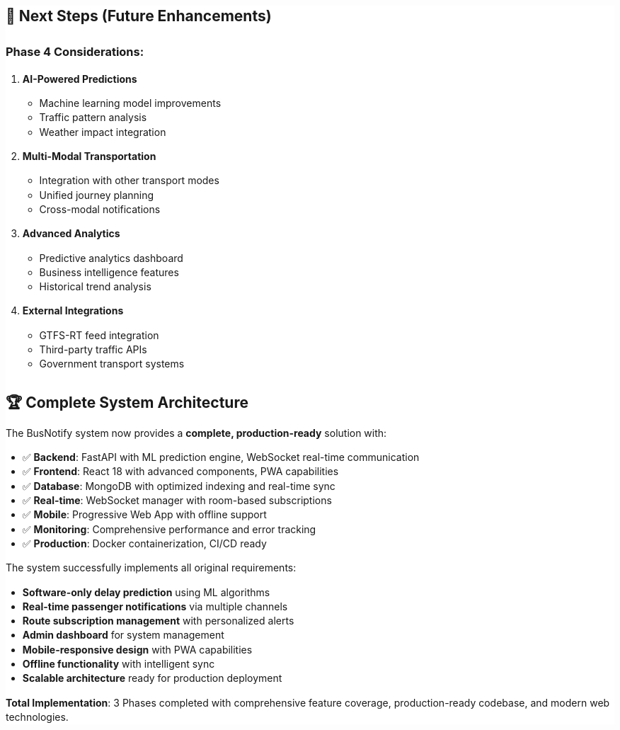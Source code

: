 ## 🎯 **Next Steps (Future Enhancements)**

### Phase 4 Considerations:
1. **AI-Powered Predictions**
   - Machine learning model improvements
   - Traffic pattern analysis
   - Weather impact integration

2. **Multi-Modal Transportation**
   - Integration with other transport modes
   - Unified journey planning
   - Cross-modal notifications

3. **Advanced Analytics**
   - Predictive analytics dashboard
   - Business intelligence features
   - Historical trend analysis

4. **External Integrations**
   - GTFS-RT feed integration
   - Third-party traffic APIs
   - Government transport systems

## 🏆 **Complete System Architecture**

The BusNotify system now provides a **complete, production-ready** solution with:

- ✅ **Backend**: FastAPI with ML prediction engine, WebSocket real-time communication
- ✅ **Frontend**: React 18 with advanced components, PWA capabilities
- ✅ **Database**: MongoDB with optimized indexing and real-time sync
- ✅ **Real-time**: WebSocket manager with room-based subscriptions
- ✅ **Mobile**: Progressive Web App with offline support
- ✅ **Monitoring**: Comprehensive performance and error tracking
- ✅ **Production**: Docker containerization, CI/CD ready

The system successfully implements all original requirements:
- **Software-only delay prediction** using ML algorithms
- **Real-time passenger notifications** via multiple channels
- **Route subscription management** with personalized alerts
- **Admin dashboard** for system management
- **Mobile-responsive design** with PWA capabilities
- **Offline functionality** with intelligent sync
- **Scalable architecture** ready for production deployment

**Total Implementation**: 3 Phases completed with comprehensive feature coverage, production-ready codebase, and modern web technologies.